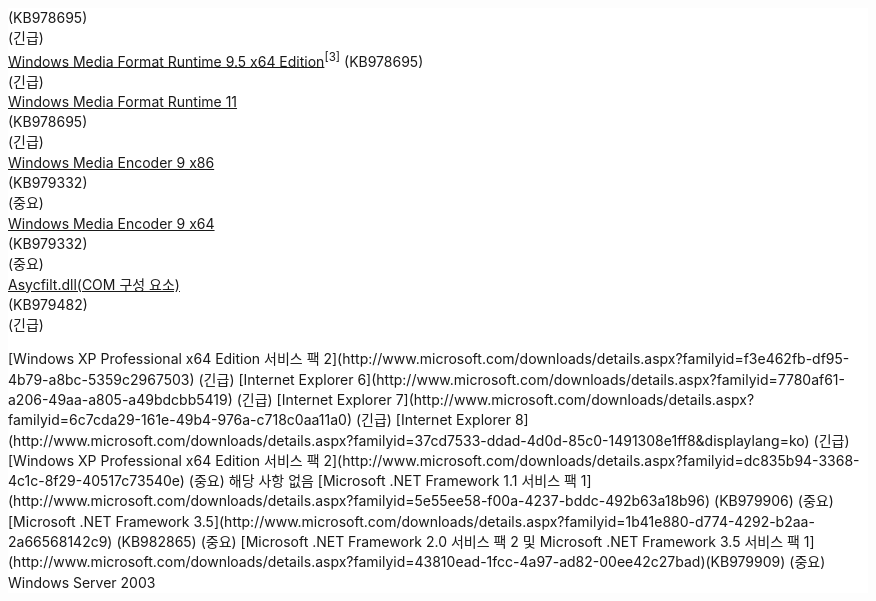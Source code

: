 (KB978695)  
(긴급)  
[Windows Media Format Runtime 9.5 x64 Edition](http://www.microsoft.com/downloads/details.aspx?familyid=80006082-55f2-4857-9d2c-276c758b5555)<sup>[3]</sup>
(KB978695)  
(긴급)  
[Windows Media Format Runtime 11](http://www.microsoft.com/downloads/details.aspx?familyid=d2887448-9d3c-472f-a0bd-ab083a65eafc)  
(KB978695)  
(긴급)  
[Windows Media Encoder 9 x86](http://www.microsoft.com/downloads/details.aspx?familyid=94c654f0-f70f-4fbd-84de-797be20fc3b9)  
(KB979332)  
(중요)  
[Windows Media Encoder 9 x64](http://www.microsoft.com/downloads/details.aspx?familyid=2b7a3cb7-151c-4184-9865-f197ef6ee8e7)  
(KB979332)  
(중요)  
[Asycfilt.dll(COM 구성 요소)](http://www.microsoft.com/downloads/details.aspx?familyid=c110d26e-9a1e-4e47-9ce2-4068f2733a2f)  
(KB979482)  
(긴급)
</td>
<td style="border:1px solid black;">
[Windows XP Professional x64 Edition 서비스 팩 2](http://www.microsoft.com/downloads/details.aspx?familyid=f3e462fb-df95-4b79-a8bc-5359c2967503)  
(긴급)
</td>
<td style="border:1px solid black;">
[Internet Explorer 6](http://www.microsoft.com/downloads/details.aspx?familyid=7780af61-a206-49aa-a805-a49bdcbb5419)  
(긴급)  
[Internet Explorer 7](http://www.microsoft.com/downloads/details.aspx?familyid=6c7cda29-161e-49b4-976a-c718c0aa11a0)  
(긴급)  
[Internet Explorer 8](http://www.microsoft.com/downloads/details.aspx?familyid=37cd7533-ddad-4d0d-85c0-1491308e1ff8&displaylang=ko)  
(긴급)
</td>
<td style="border:1px solid black;">
[Windows XP Professional x64 Edition 서비스 팩 2](http://www.microsoft.com/downloads/details.aspx?familyid=dc835b94-3368-4c1c-8f29-40517c73540e)  
(중요)
</td>
<td style="border:1px solid black;">
해당 사항 없음
</td>
<td style="border:1px solid black;">
[Microsoft .NET Framework 1.1 서비스 팩 1](http://www.microsoft.com/downloads/details.aspx?familyid=5e55ee58-f00a-4237-bddc-492b63a18b96)  
(KB979906)  
(중요)  
[Microsoft .NET Framework 3.5](http://www.microsoft.com/downloads/details.aspx?familyid=1b41e880-d774-4292-b2aa-2a66568142c9)  
(KB982865)  
(중요)  
[Microsoft .NET Framework 2.0 서비스 팩 2 및 Microsoft .NET Framework 3.5 서비스 팩 1](http://www.microsoft.com/downloads/details.aspx?familyid=43810ead-1fcc-4a97-ad82-00ee42c27bad)(KB979909)  
(중요)
</td>
</tr>
<tr>
<th colspan="8">
Windows Server 2003